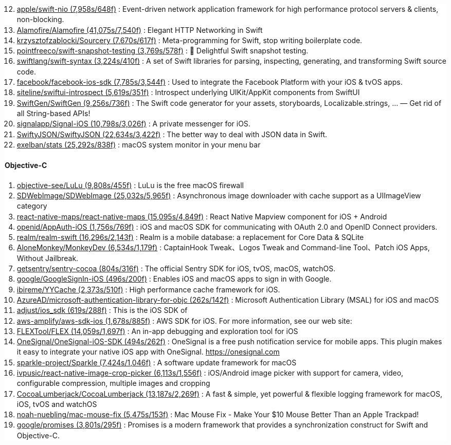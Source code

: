 12. [apple/swift-nio (7,958s/648f)](https://github.com/apple/swift-nio) : Event-driven network application framework for high performance protocol servers & clients, non-blocking.
13. [Alamofire/Alamofire (41,075s/7,540f)](https://github.com/Alamofire/Alamofire) : Elegant HTTP Networking in Swift
14. [krzysztofzablocki/Sourcery (7,670s/617f)](https://github.com/krzysztofzablocki/Sourcery) : Meta-programming for Swift, stop writing boilerplate code.
15. [pointfreeco/swift-snapshot-testing (3,769s/578f)](https://github.com/pointfreeco/swift-snapshot-testing) : 📸 Delightful Swift snapshot testing.
16. [swiftlang/swift-syntax (3,224s/410f)](https://github.com/swiftlang/swift-syntax) : A set of Swift libraries for parsing, inspecting, generating, and transforming Swift source code.
17. [facebook/facebook-ios-sdk (7,785s/3,544f)](https://github.com/facebook/facebook-ios-sdk) : Used to integrate the Facebook Platform with your iOS & tvOS apps.
18. [siteline/swiftui-introspect (5,619s/351f)](https://github.com/siteline/swiftui-introspect) : Introspect underlying UIKit/AppKit components from SwiftUI
19. [SwiftGen/SwiftGen (9,256s/736f)](https://github.com/SwiftGen/SwiftGen) : The Swift code generator for your assets, storyboards, Localizable.strings, … — Get rid of all String-based APIs!
20. [signalapp/Signal-iOS (10,798s/3,026f)](https://github.com/signalapp/Signal-iOS) : A private messenger for iOS.
21. [SwiftyJSON/SwiftyJSON (22,634s/3,422f)](https://github.com/SwiftyJSON/SwiftyJSON) : The better way to deal with JSON data in Swift.
22. [exelban/stats (25,292s/838f)](https://github.com/exelban/stats) : macOS system monitor in your menu bar

#### Objective-C
1. [objective-see/LuLu (9,808s/455f)](https://github.com/objective-see/LuLu) : LuLu is the free macOS firewall
2. [SDWebImage/SDWebImage (25,032s/5,965f)](https://github.com/SDWebImage/SDWebImage) : Asynchronous image downloader with cache support as a UIImageView category
3. [react-native-maps/react-native-maps (15,095s/4,849f)](https://github.com/react-native-maps/react-native-maps) : React Native Mapview component for iOS + Android
4. [openid/AppAuth-iOS (1,756s/769f)](https://github.com/openid/AppAuth-iOS) : iOS and macOS SDK for communicating with OAuth 2.0 and OpenID Connect providers.
5. [realm/realm-swift (16,296s/2,143f)](https://github.com/realm/realm-swift) : Realm is a mobile database: a replacement for Core Data & SQLite
6. [AloneMonkey/MonkeyDev (6,534s/1,179f)](https://github.com/AloneMonkey/MonkeyDev) : CaptainHook Tweak、Logos Tweak and Command-line Tool、Patch iOS Apps, Without Jailbreak.
7. [getsentry/sentry-cocoa (804s/316f)](https://github.com/getsentry/sentry-cocoa) : The official Sentry SDK for iOS, tvOS, macOS, watchOS.
8. [google/GoogleSignIn-iOS (496s/200f)](https://github.com/google/GoogleSignIn-iOS) : Enables iOS and macOS apps to sign in with Google.
9. [ibireme/YYCache (2,373s/510f)](https://github.com/ibireme/YYCache) : High performance cache framework for iOS.
10. [AzureAD/microsoft-authentication-library-for-objc (262s/142f)](https://github.com/AzureAD/microsoft-authentication-library-for-objc) : Microsoft Authentication Library (MSAL) for iOS and macOS
11. [adjust/ios_sdk (619s/288f)](https://github.com/adjust/ios_sdk) : This is the iOS SDK of
12. [aws-amplify/aws-sdk-ios (1,678s/885f)](https://github.com/aws-amplify/aws-sdk-ios) : AWS SDK for iOS. For more information, see our web site:
13. [FLEXTool/FLEX (14,059s/1,697f)](https://github.com/FLEXTool/FLEX) : An in-app debugging and exploration tool for iOS
14. [OneSignal/OneSignal-iOS-SDK (494s/262f)](https://github.com/OneSignal/OneSignal-iOS-SDK) : OneSignal is a free push notification service for mobile apps. This plugin makes it easy to integrate your native iOS app with OneSignal. https://onesignal.com
15. [sparkle-project/Sparkle (7,424s/1,046f)](https://github.com/sparkle-project/Sparkle) : A software update framework for macOS
16. [ivpusic/react-native-image-crop-picker (6,113s/1,556f)](https://github.com/ivpusic/react-native-image-crop-picker) : iOS/Android image picker with support for camera, video, configurable compression, multiple images and cropping
17. [CocoaLumberjack/CocoaLumberjack (13,187s/2,269f)](https://github.com/CocoaLumberjack/CocoaLumberjack) : A fast & simple, yet powerful & flexible logging framework for macOS, iOS, tvOS and watchOS
18. [noah-nuebling/mac-mouse-fix (5,475s/153f)](https://github.com/noah-nuebling/mac-mouse-fix) : Mac Mouse Fix - Make Your $10 Mouse Better Than an Apple Trackpad!
19. [google/promises (3,801s/295f)](https://github.com/google/promises) : Promises is a modern framework that provides a synchronization construct for Swift and Objective-C.